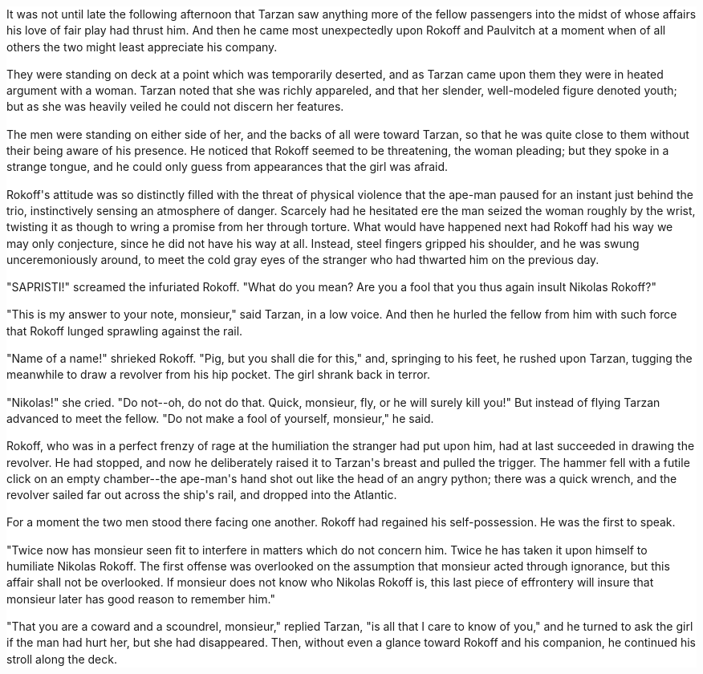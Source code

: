 It was not until late the following afternoon that Tarzan saw anything more of the fellow passengers into the midst of whose affairs his love of fair play had thrust him. And then he came most unexpectedly upon Rokoff and Paulvitch at a moment when of all others the two might least appreciate his company. 

They were standing on deck at a point which was temporarily deserted, and as Tarzan came upon them they were in heated argument with a woman. Tarzan noted that she was richly appareled, and that her slender, well-modeled figure denoted youth; but as she was heavily veiled he could not discern her features. 

The men were standing on either side of her, and the backs of all were toward Tarzan, so that he was quite close to them without their being aware of his presence. He noticed that Rokoff seemed to be threatening, the woman pleading; but they spoke in a strange tongue, and he could only guess from appearances that the girl was afraid. 

Rokoff's attitude was so distinctly filled with the threat of physical violence that the ape-man paused for an instant just behind the trio, instinctively sensing an atmosphere of danger. Scarcely had he hesitated ere the man seized the woman roughly by the wrist, twisting it as though to wring a promise from her through torture. What would have happened next had Rokoff had his way we may only conjecture, since he did not have his way at all. Instead, steel fingers gripped his shoulder, and he was swung unceremoniously around, to meet the cold gray eyes of the stranger who had thwarted him on the previous day. 

"SAPRISTI!" screamed the infuriated Rokoff. "What do you mean? Are you a fool that you thus again insult Nikolas Rokoff?" 

"This is my answer to your note, monsieur," said Tarzan, in a low voice. And then he hurled the fellow from him with such force that Rokoff lunged sprawling against the rail. 

"Name of a name!" shrieked Rokoff. "Pig, but you shall die for this," and, springing to his feet, he rushed upon Tarzan, tugging the meanwhile to draw a revolver from his hip pocket. The girl shrank back in terror. 

"Nikolas!" she cried. "Do not--oh, do not do that. Quick, monsieur, fly, or he will surely kill you!" But instead of flying Tarzan advanced to meet the fellow. "Do not make a fool of yourself, monsieur," he said. 

Rokoff, who was in a perfect frenzy of rage at the humiliation the stranger had put upon him, had at last succeeded in drawing the revolver. He had stopped, and now he deliberately raised it to Tarzan's breast and pulled the trigger. The hammer fell with a futile click on an empty chamber--the ape-man's hand shot out like the head of an angry python; there was a quick wrench, and the revolver sailed far out across the ship's rail, and dropped into the Atlantic. 

For a moment the two men stood there facing one another. Rokoff had regained his self-possession. He was the first to speak. 

"Twice now has monsieur seen fit to interfere in matters which do not concern him. Twice he has taken it upon himself to humiliate Nikolas Rokoff. The first offense was overlooked on the assumption that monsieur acted through ignorance, but this affair shall not be overlooked. If monsieur does not know who Nikolas Rokoff is, this last piece of effrontery will insure that monsieur later has good reason to remember him." 

"That you are a coward and a scoundrel, monsieur," replied Tarzan, "is all that I care to know of you," and he turned to ask the girl if the man had hurt her, but she had disappeared. Then, without even a glance toward Rokoff and his companion, he continued his stroll along the deck. 

